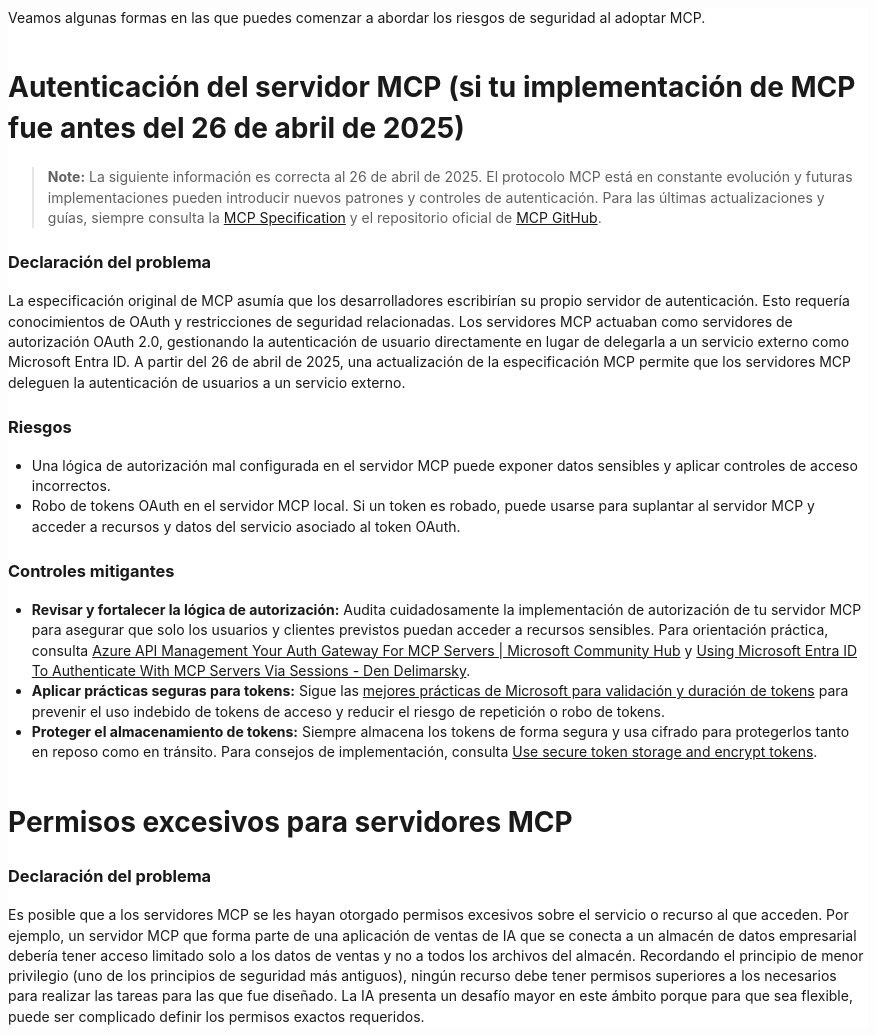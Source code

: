 Veamos algunas formas en las que puedes comenzar a abordar los riesgos de seguridad al adoptar MCP.

# Autenticación del servidor MCP (si tu implementación de MCP fue antes del 26 de abril de 2025)

> **Note:** La siguiente información es correcta al 26 de abril de 2025. El protocolo MCP está en constante evolución y futuras implementaciones pueden introducir nuevos patrones y controles de autenticación. Para las últimas actualizaciones y guías, siempre consulta la [MCP Specification](https://spec.modelcontextprotocol.io/) y el repositorio oficial de [MCP GitHub](https://github.com/modelcontextprotocol).

### Declaración del problema  
La especificación original de MCP asumía que los desarrolladores escribirían su propio servidor de autenticación. Esto requería conocimientos de OAuth y restricciones de seguridad relacionadas. Los servidores MCP actuaban como servidores de autorización OAuth 2.0, gestionando la autenticación de usuario directamente en lugar de delegarla a un servicio externo como Microsoft Entra ID. A partir del 26 de abril de 2025, una actualización de la especificación MCP permite que los servidores MCP deleguen la autenticación de usuarios a un servicio externo.

### Riesgos
- Una lógica de autorización mal configurada en el servidor MCP puede exponer datos sensibles y aplicar controles de acceso incorrectos.
- Robo de tokens OAuth en el servidor MCP local. Si un token es robado, puede usarse para suplantar al servidor MCP y acceder a recursos y datos del servicio asociado al token OAuth.

### Controles mitigantes
- **Revisar y fortalecer la lógica de autorización:** Audita cuidadosamente la implementación de autorización de tu servidor MCP para asegurar que solo los usuarios y clientes previstos puedan acceder a recursos sensibles. Para orientación práctica, consulta [Azure API Management Your Auth Gateway For MCP Servers | Microsoft Community Hub](https://techcommunity.microsoft.com/blog/integrationsonazureblog/azure-api-management-your-auth-gateway-for-mcp-servers/4402690) y [Using Microsoft Entra ID To Authenticate With MCP Servers Via Sessions - Den Delimarsky](https://den.dev/blog/mcp-server-auth-entra-id-session/).
- **Aplicar prácticas seguras para tokens:** Sigue las [mejores prácticas de Microsoft para validación y duración de tokens](https://learn.microsoft.com/en-us/entra/identity-platform/access-tokens) para prevenir el uso indebido de tokens de acceso y reducir el riesgo de repetición o robo de tokens.
- **Proteger el almacenamiento de tokens:** Siempre almacena los tokens de forma segura y usa cifrado para protegerlos tanto en reposo como en tránsito. Para consejos de implementación, consulta [Use secure token storage and encrypt tokens](https://youtu.be/uRdX37EcCwg?si=6fSChs1G4glwXRy2).

# Permisos excesivos para servidores MCP

### Declaración del problema  
Es posible que a los servidores MCP se les hayan otorgado permisos excesivos sobre el servicio o recurso al que acceden. Por ejemplo, un servidor MCP que forma parte de una aplicación de ventas de IA que se conecta a un almacén de datos empresarial debería tener acceso limitado solo a los datos de ventas y no a todos los archivos del almacén. Recordando el principio de menor privilegio (uno de los principios de seguridad más antiguos), ningún recurso debe tener permisos superiores a los necesarios para realizar las tareas para las que fue diseñado. La IA presenta un desafío mayor en este ámbito porque para que sea flexible, puede ser complicado definir los permisos exactos requeridos.
